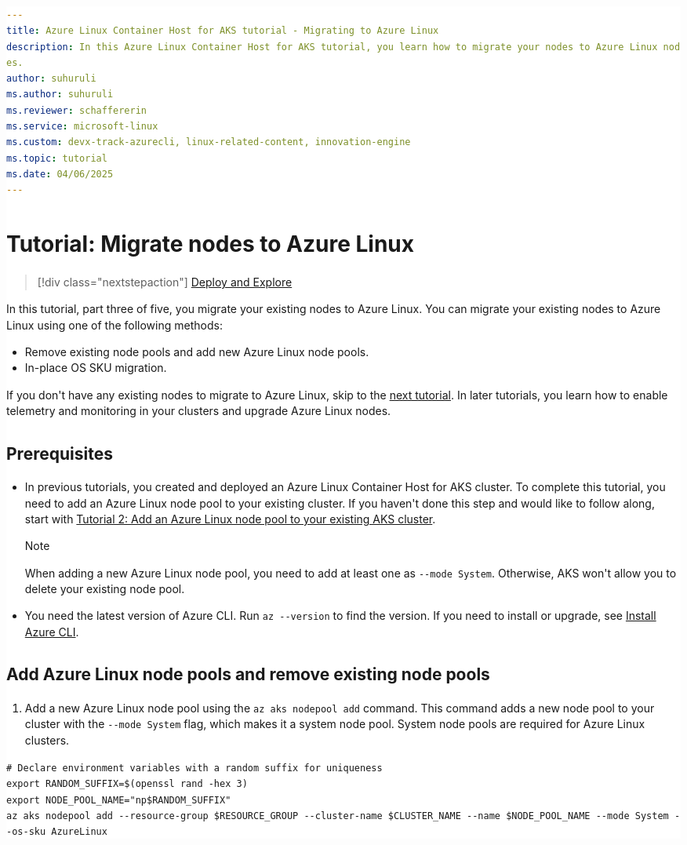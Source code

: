 ```yaml
---
title: Azure Linux Container Host for AKS tutorial - Migrating to Azure Linux
description: In this Azure Linux Container Host for AKS tutorial, you learn how to migrate your nodes to Azure Linux nodes.
author: suhuruli
ms.author: suhuruli
ms.reviewer: schaffererin
ms.service: microsoft-linux
ms.custom: devx-track-azurecli, linux-related-content, innovation-engine
ms.topic: tutorial
ms.date: 04/06/2025
---
```


# Tutorial: Migrate nodes to Azure Linux

> [!div class="nextstepaction"]
> [Deploy and Explore](https://go.microsoft.com/fwlink/?linkid=2321934)

In this tutorial, part three of five, you migrate your existing nodes to Azure Linux. You can migrate your existing nodes to Azure Linux using one of the following methods:

* Remove existing node pools and add new Azure Linux node pools.
* In-place OS SKU migration.

If you don't have any existing nodes to migrate to Azure Linux, skip to the [next tutorial](./tutorial-azure-linux-telemetry-monitor.md). In later tutorials, you learn how to enable telemetry and monitoring in your clusters and upgrade Azure Linux nodes.

## Prerequisites

* In previous tutorials, you created and deployed an Azure Linux Container Host for AKS cluster. To complete this tutorial, you need to add an Azure Linux node pool to your existing cluster. If you haven't done this step and would like to follow along, start with [Tutorial 2: Add an Azure Linux node pool to your existing AKS cluster](./tutorial-azure-linux-add-nodepool.md).

    > [!NOTE]
    > When adding a new Azure Linux node pool, you need to add at least one as `--mode System`. Otherwise, AKS won't allow you to delete your existing node pool.

* You need the latest version of Azure CLI. Run `az --version` to find the version. If you need to install or upgrade, see [Install Azure CLI](/cli/azure/install-azure-cli).

## Add Azure Linux node pools and remove existing node pools

1. Add a new Azure Linux node pool using the `az aks nodepool add` command. This command adds a new node pool to your cluster with the `--mode System` flag, which makes it a system node pool. System node pools are required for Azure Linux clusters.

```azurecli-interactive
# Declare environment variables with a random suffix for uniqueness
export RANDOM_SUFFIX=$(openssl rand -hex 3)
export NODE_POOL_NAME="np$RANDOM_SUFFIX"
az aks nodepool add --resource-group $RESOURCE_GROUP --cluster-name $CLUSTER_NAME --name $NODE_POOL_NAME --mode System --os-sku AzureLinux
```
